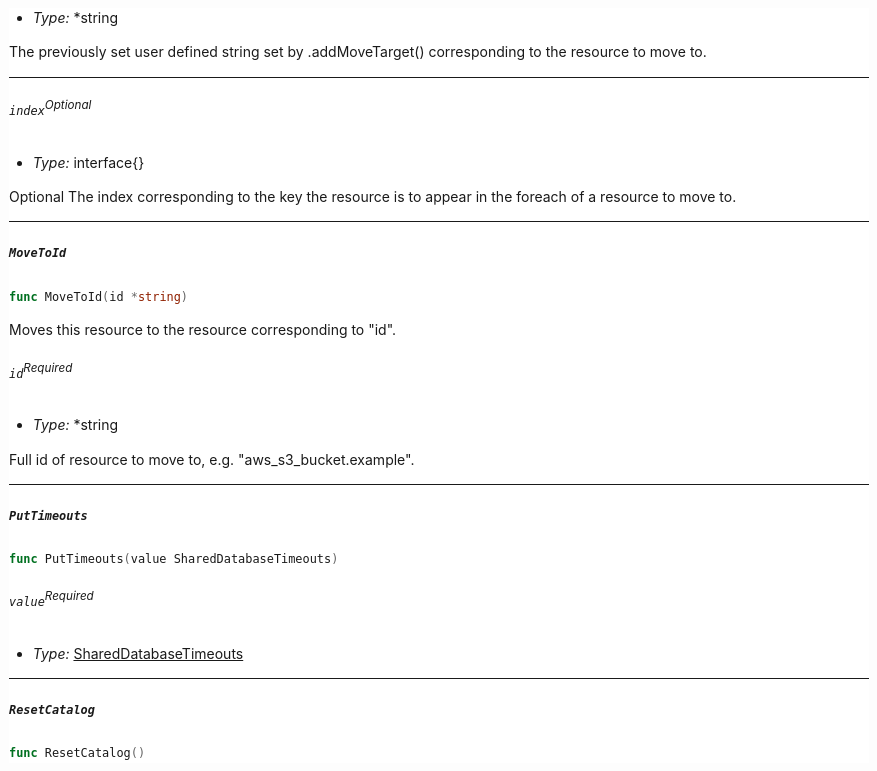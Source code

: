 - *Type:* *string

The previously set user defined string set by .addMoveTarget() corresponding to the resource to move to.

---

###### `index`<sup>Optional</sup> <a name="index" id="@cdktf/provider-snowflake.sharedDatabase.SharedDatabase.moveTo.parameter.index"></a>

- *Type:* interface{}

Optional The index corresponding to the key the resource is to appear in the foreach of a resource to move to.

---

##### `MoveToId` <a name="MoveToId" id="@cdktf/provider-snowflake.sharedDatabase.SharedDatabase.moveToId"></a>

```go
func MoveToId(id *string)
```

Moves this resource to the resource corresponding to "id".

###### `id`<sup>Required</sup> <a name="id" id="@cdktf/provider-snowflake.sharedDatabase.SharedDatabase.moveToId.parameter.id"></a>

- *Type:* *string

Full id of resource to move to, e.g. "aws_s3_bucket.example".

---

##### `PutTimeouts` <a name="PutTimeouts" id="@cdktf/provider-snowflake.sharedDatabase.SharedDatabase.putTimeouts"></a>

```go
func PutTimeouts(value SharedDatabaseTimeouts)
```

###### `value`<sup>Required</sup> <a name="value" id="@cdktf/provider-snowflake.sharedDatabase.SharedDatabase.putTimeouts.parameter.value"></a>

- *Type:* <a href="#@cdktf/provider-snowflake.sharedDatabase.SharedDatabaseTimeouts">SharedDatabaseTimeouts</a>

---

##### `ResetCatalog` <a name="ResetCatalog" id="@cdktf/provider-snowflake.sharedDatabase.SharedDatabase.resetCatalog"></a>

```go
func ResetCatalog()
```
